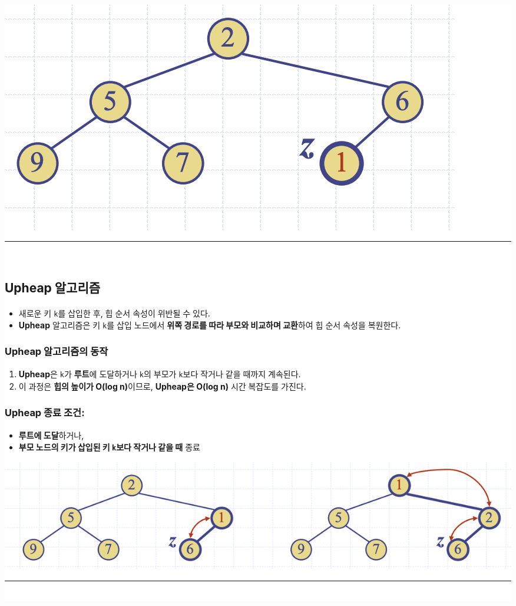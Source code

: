 ![alt text](./img/6_heap/2.png)

---

<br>

## Upheap 알고리즘

- 새로운 키 `k`를 삽입한 후, 힙 순서 속성이 위반될 수 있다.
- **Upheap** 알고리즘은 키 `k`를 삽입 노드에서 **위쪽 경로를 따라 부모와 비교하며 교환**하여 힙 순서 속성을 복원한다.

### Upheap 알고리즘의 동작
1. **Upheap**은 `k`가 **루트**에 도달하거나 `k`의 부모가 `k`보다 작거나 같을 때까지 계속된다.
2. 이 과정은 <b>힙의 높이가 O(log n)</b>이므로, **Upheap은 O(log n)** 시간 복잡도를 가진다.

### Upheap 종료 조건:
- **루트에 도달**하거나,
- **부모 노드의 키가 삽입된 키 `k`보다 작거나 같을 때** 종료

![alt text](./img/6_heap/3.png)

---
<br>
